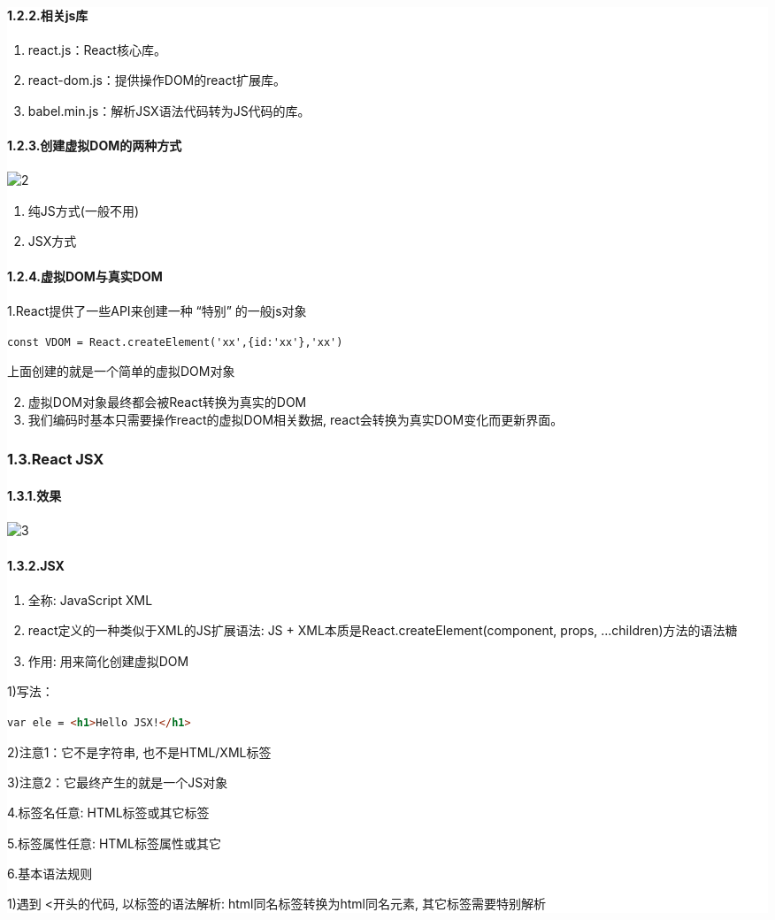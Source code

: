 #### 1.2.2.相关js库

1. react.js：React核心库。

2. react-dom.js：提供操作DOM的react扩展库。

3. babel.min.js：解析JSX语法代码转为JS代码的库。

#### 1.2.3.创建虚拟DOM的两种方式

![2](https://yuan-halo.oss-cn-beijing.aliyuncs.com/blog/2.png20220919180219)

1. 纯JS方式(一般不用)

2. JSX方式

#### 1.2.4.虚拟DOM与真实DOM

1.React提供了一些API来创建一种 “特别” 的一般js对象

```react
const VDOM = React.createElement('xx',{id:'xx'},'xx')
```

上面创建的就是一个简单的虚拟DOM对象

2. 虚拟DOM对象最终都会被React转换为真实的DOM
3. 我们编码时基本只需要操作react的虚拟DOM相关数据, react会转换为真实DOM变化而更新界面。

### 1.3.React JSX

#### 1.3.1.效果

![3](https://yuan-halo.oss-cn-beijing.aliyuncs.com/blog/3.png20220919180230)

#### 1.3.2.JSX

1. 全称:  JavaScript XML

2. react定义的一种类似于XML的JS扩展语法: JS + XML本质是React.createElement(component, props, ...children)方法的语法糖

3. 作用: 用来简化创建虚拟DOM 

1)写法：

```html
var ele = <h1>Hello JSX!</h1>
```

2)注意1：它不是字符串, 也不是HTML/XML标签

3)注意2：它最终产生的就是一个JS对象

4.标签名任意: HTML标签或其它标签

5.标签属性任意: HTML标签属性或其它

6.基本语法规则

1)遇到 <开头的代码, 以标签的语法解析: html同名标签转换为html同名元素, 其它标签需要特别解析
